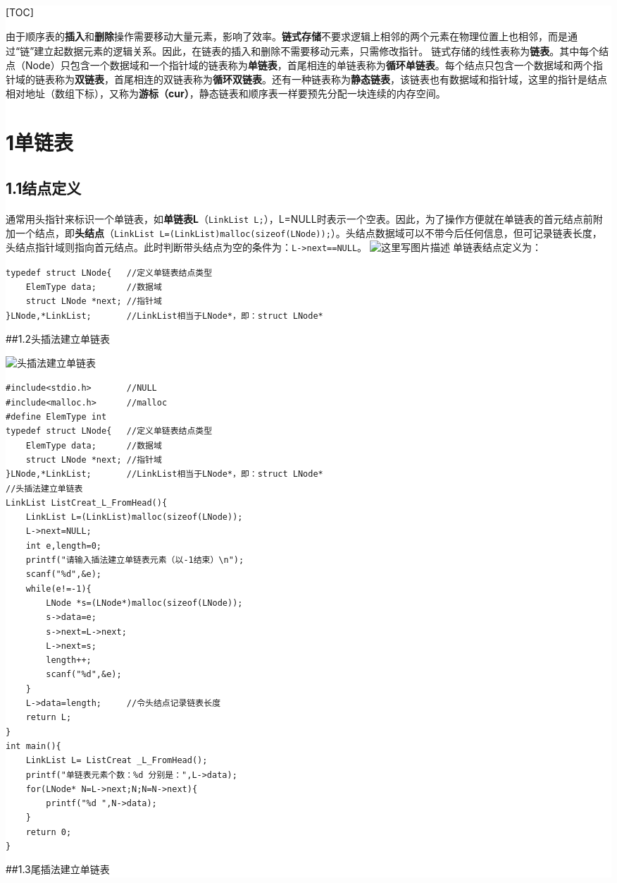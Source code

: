 [TOC] 

由于顺序表的**插入**和**删除**操作需要移动大量元素，影响了效率。**链式存储**不要求逻辑上相邻的两个元素在物理位置上也相邻，而是通过“链”建立起数据元素的逻辑关系。因此，在链表的插入和删除不需要移动元素，只需修改指针。
链式存储的线性表称为**链表**。其中每个结点（Node）只包含一个数据域和一个指针域的链表称为**单链表**，首尾相连的单链表称为**循环单链表**。每个结点只包含一个数据域和两个指针域的链表称为**双链表**，首尾相连的双链表称为**循环双链表**。还有一种链表称为**静态链表**，该链表也有数据域和指针域，这里的指针是结点相对地址（数组下标），又称为**游标（cur）**，静态链表和顺序表一样要预先分配一块连续的内存空间。
# 1单链表
## 1.1结点定义
通常用头指针来标识一个单链表，如**单链表L**（`LinkList L;`），L=NULL时表示一个空表。因此，为了操作方便就在单链表的首元结点前附加一个结点，即**头结点**（`LinkList L=(LinkList)malloc(sizeof(LNode));`）。头结点数据域可以不带今后任何信息，但可记录链表长度，头结点指针域则指向首元结点。此时判断带头结点为空的条件为：`L->next==NULL`。
![这里写图片描述](http://img.blog.csdn.net/20170105112604990?watermark/2/text/aHR0cDovL2Jsb2cuY3Nkbi5uZXQvdTAxNDEzNDE4MA==/font/5a6L5L2T/fontsize/400/fill/I0JBQkFCMA==/dissolve/70/gravity/SouthEast)
单链表结点定义为：
```
typedef struct LNode{	//定义单链表结点类型 
	ElemType data;		//数据域 
	struct LNode *next;	//指针域 
}LNode,*LinkList;		//LinkList相当于LNode*，即：struct LNode*
```
##1.2头插法建立单链表

![头插法建立单链表](http://img.blog.csdn.net/20170105112544242?watermark/2/text/aHR0cDovL2Jsb2cuY3Nkbi5uZXQvdTAxNDEzNDE4MA==/font/5a6L5L2T/fontsize/400/fill/I0JBQkFCMA==/dissolve/70/gravity/SouthEast)
```
#include<stdio.h>		//NULL
#include<malloc.h>		//malloc
#define ElemType int
typedef struct LNode{	//定义单链表结点类型 
	ElemType data;		//数据域 
	struct LNode *next;	//指针域 
}LNode,*LinkList;		//LinkList相当于LNode*，即：struct LNode*
//头插法建立单链表 
LinkList ListCreat_L_FromHead(){
	LinkList L=(LinkList)malloc(sizeof(LNode));
	L->next=NULL;
	int e,length=0;
	printf("请输入插法建立单链表元素（以-1结束）\n");
	scanf("%d",&e);
	while(e!=-1){
		LNode *s=(LNode*)malloc(sizeof(LNode));
		s->data=e;
		s->next=L->next;
		L->next=s;
		length++;
		scanf("%d",&e);
	}
	L->data=length;		//令头结点记录链表长度 
	return L;
}
int main(){
	LinkList L= ListCreat _L_FromHead();
	printf("单链表元素个数：%d 分别是：",L->data);
	for(LNode* N=L->next;N;N=N->next){
		printf("%d ",N->data);
	}
	return 0;
}
```
##1.3尾插法建立单链表
